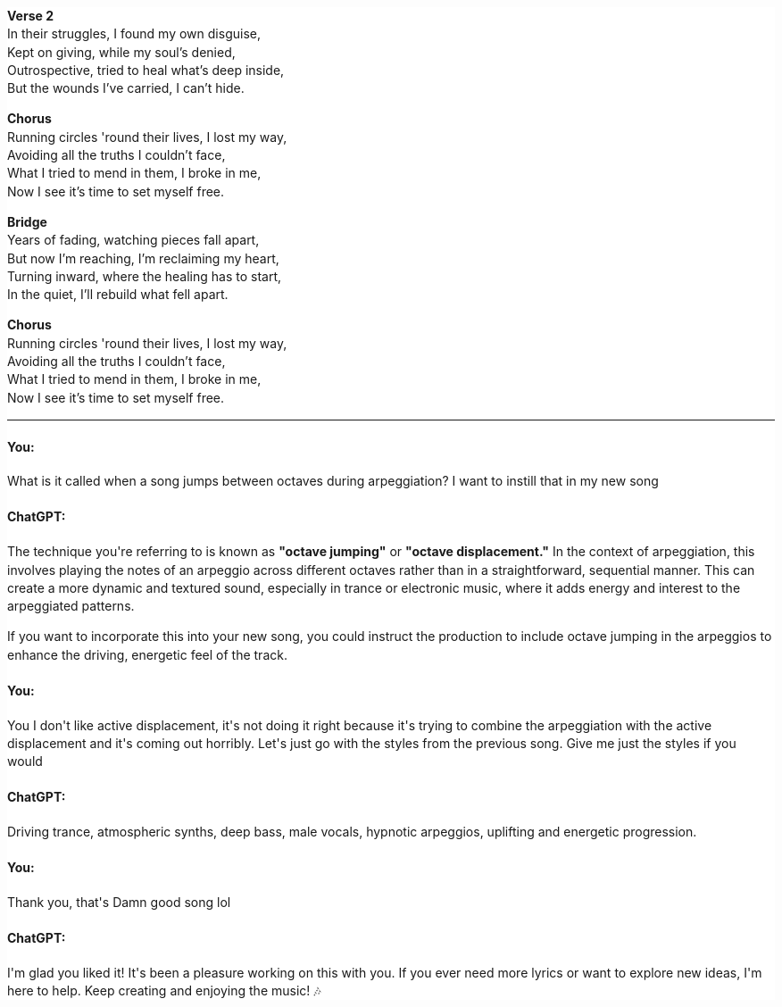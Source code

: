 **Verse 2**\
In their struggles, I found my own disguise,\
Kept on giving, while my soul’s denied,\
Outrospective, tried to heal what’s deep inside,\
But the wounds I’ve carried, I can’t hide.

**Chorus**\
Running circles 'round their lives, I lost my way,\
Avoiding all the truths I couldn’t face,\
What I tried to mend in them, I broke in me,\
Now I see it’s time to set myself free.

**Bridge**\
Years of fading, watching pieces fall apart,\
But now I’m reaching, I’m reclaiming my heart,\
Turning inward, where the healing has to start,\
In the quiet, I’ll rebuild what fell apart.

**Chorus**\
Running circles 'round their lives, I lost my way,\
Avoiding all the truths I couldn’t face,\
What I tried to mend in them, I broke in me,\
Now I see it’s time to set myself free.

---


#### You:
What is it called when a song jumps between octaves during arpeggiation? I want to instill that in my new song

#### ChatGPT:
The technique you're referring to is known as **"octave jumping"** or **"octave displacement."** In the context of arpeggiation, this involves playing the notes of an arpeggio across different octaves rather than in a straightforward, sequential manner. This can create a more dynamic and textured sound, especially in trance or electronic music, where it adds energy and interest to the arpeggiated patterns.

If you want to incorporate this into your new song, you could instruct the production to include octave jumping in the arpeggios to enhance the driving, energetic feel of the track.


#### You:
You I don't like active displacement, it's not doing it right because it's trying to combine the arpeggiation with the active displacement and it's coming out horribly. Let's just go with the styles from the previous song. Give me just the styles if you would

#### ChatGPT:
Driving trance, atmospheric synths, deep bass, male vocals, hypnotic arpeggios, uplifting and energetic progression.


#### You:
Thank you, that's Damn good song lol

#### ChatGPT:
I'm glad you liked it! It's been a pleasure working on this with you. If you ever need more lyrics or want to explore new ideas, I'm here to help. Keep creating and enjoying the music! 🎶
